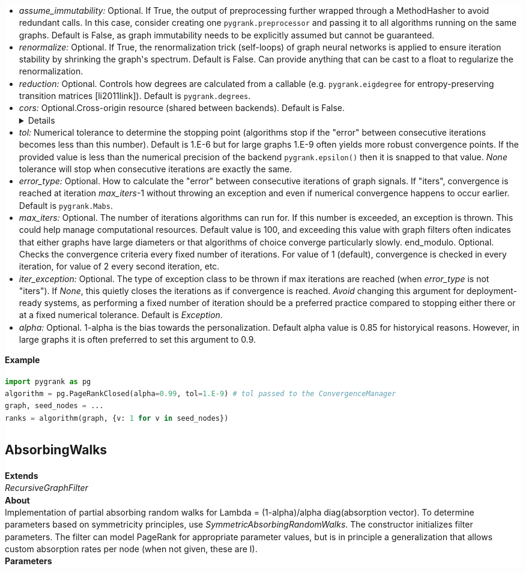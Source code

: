  * *assume_immutability:* Optional. If True, the output of preprocessing further wrapped through a MethodHasher to avoid redundant calls. In this case, consider creating one `pygrank.preprocessor` and passing it to all algorithms running on the same graphs. Default is False, as graph immutability needs to be explicitly assumed but cannot be guaranteed. 
 * *renormalize:* Optional. If True, the renormalization trick (self-loops) of graph neural networks is applied to ensure iteration stability by shrinking the graph's spectrum. Default is False. Can provide anything that can be cast to a float to regularize the renormalization. 
 * *reduction:* Optional. Controls how degrees are calculated from a callable (e.g. `pygrank.eigdegree` for entropy-preserving transition matrices [li2011link]). Default is `pygrank.degrees`. 
 * *cors:* Optional.Cross-origin resource (shared between backends). Default is False. <details></details> 
 * *tol:* Numerical tolerance to determine the stopping point (algorithms stop if the "error" between consecutive iterations becomes less than this number). Default is 1.E-6 but for large graphs 1.E-9 often yields more robust convergence points. If the provided value is less than the numerical precision of the backend `pygrank.epsilon()` then it is snapped to that value. *None* tolerance will stop when consecutive iterations are exactly the same. 
 * *error_type:* Optional. How to calculate the "error" between consecutive iterations of graph signals. If "iters", convergence is reached at iteration *max_iters*-1 without throwing an exception and even if numerical convergence happens to occur earlier. Default is `pygrank.Mabs`. 
 * *max_iters:* Optional. The number of iterations algorithms can run for. If this number is exceeded, an exception is thrown. This could help manage computational resources. Default value is 100, and exceeding this value with graph filters often indicates that either graphs have large diameters or that algorithms of choice converge particularly slowly. end_modulo. Optional. Checks the convergence criteria every fixed number of iterations. For value of 1 (default), convergence is checked in every iteration, for value of 2 every second iteration, etc. 
 * *iter_exception:* Optional. The type of exception class to be thrown if max iterations are reached (when *error_type* is not "iters"). If *None*, this quietly closes the iterations as if convergence is reached. *Avoid* changing this argument for deployment-ready systems, as performing a fixed number of iteration should be a preferred practice compared to stopping either there or at a fixed numerical tolerance. Default is *Exception*. 
 * *alpha:* Optional. 1-alpha is the bias towards the personalization. Default alpha value is 0.85 for historyical reasons. However, in large graphs it is often preferred to set this argument to 0.9. 

<b class="parameters">Example</b>
```python 
import pygrank as pg 
algorithm = pg.PageRankClosed(alpha=0.99, tol=1.E-9) # tol passed to the ConvergenceManager 
graph, seed_nodes = ... 
ranks = algorithm(graph, {v: 1 for v in seed_nodes}) 
```
## <span class="component">AbsorbingWalks</span>
<b class="parameters">Extends</b><br> *RecursiveGraphFilter*<br><b class="parameters">About</b><br>
Implementation of partial absorbing random walks for Lambda = (1-alpha)/alpha diag(absorption vector). 
To determine parameters based on symmetricity principles, use *SymmetricAbsorbingRandomWalks*. The constructor initializes filter parameters. The filter can model PageRank for appropriate parameter values, 
but is in principle a generalization that allows custom absorption rates per node (when not given, these are I). 
<br><b class="parameters">Parameters</b>
